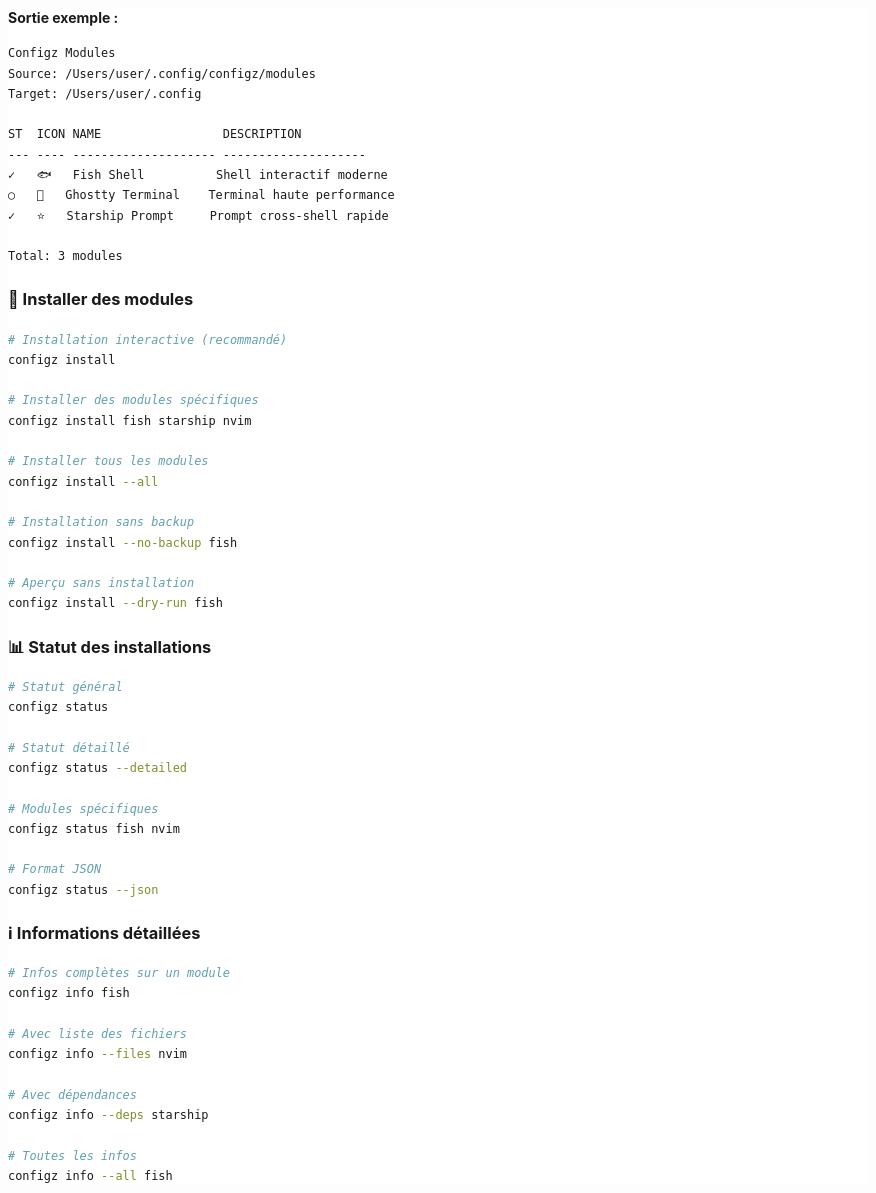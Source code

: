 **Sortie exemple :**
```
Configz Modules
Source: /Users/user/.config/configz/modules
Target: /Users/user/.config

ST  ICON NAME                 DESCRIPTION
--- ---- -------------------- --------------------
✓   🐟   Fish Shell          Shell interactif moderne
○   👻   Ghostty Terminal    Terminal haute performance
✓   ⭐   Starship Prompt     Prompt cross-shell rapide

Total: 3 modules
```

### 🔧 Installer des modules

```bash
# Installation interactive (recommandé)
configz install

# Installer des modules spécifiques
configz install fish starship nvim

# Installer tous les modules
configz install --all

# Installation sans backup
configz install --no-backup fish

# Aperçu sans installation
configz install --dry-run fish
```

### 📊 Statut des installations

```bash
# Statut général
configz status

# Statut détaillé
configz status --detailed

# Modules spécifiques
configz status fish nvim

# Format JSON
configz status --json
```

### ℹ️ Informations détaillées

```bash
# Infos complètes sur un module
configz info fish

# Avec liste des fichiers
configz info --files nvim

# Avec dépendances
configz info --deps starship

# Toutes les infos
configz info --all fish
```
